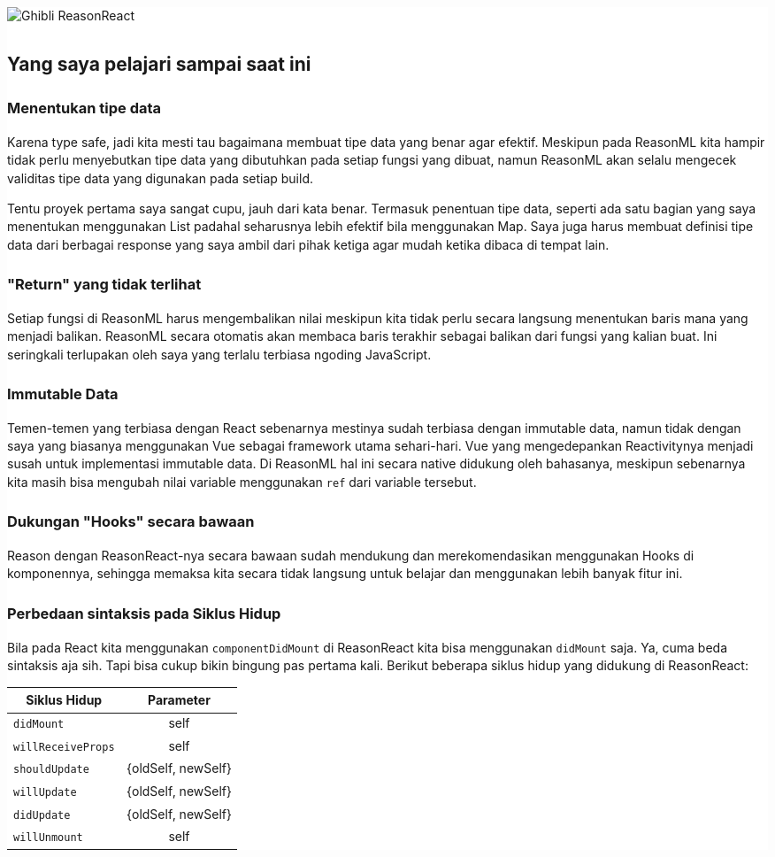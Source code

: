 <img v-lazyload src="/images/placeholder-1x1.png" data-src="https://github.com/mazipan/ghibli-reasonreact/raw/master/screenshoot.png" alt="Ghibli ReasonReact">

## Yang saya pelajari sampai saat ini

### Menentukan tipe data

Karena type safe, jadi kita mesti tau bagaimana membuat tipe data yang benar agar efektif. Meskipun pada ReasonML kita hampir tidak perlu menyebutkan tipe data yang dibutuhkan pada setiap fungsi yang dibuat, namun ReasonML akan selalu mengecek validitas tipe data yang digunakan pada setiap build.

Tentu proyek pertama saya sangat cupu, jauh dari kata benar. Termasuk penentuan tipe data, seperti ada satu bagian yang saya menentukan menggunakan List padahal seharusnya lebih efektif bila menggunakan Map. Saya juga harus membuat definisi tipe data dari berbagai response yang saya ambil dari pihak ketiga agar mudah ketika dibaca di tempat lain.

### "Return" yang tidak terlihat

Setiap fungsi di ReasonML harus mengembalikan nilai meskipun kita tidak perlu secara langsung menentukan baris mana yang menjadi balikan. ReasonML secara otomatis akan membaca baris terakhir sebagai balikan dari fungsi yang kalian buat. Ini seringkali terlupakan oleh saya yang terlalu terbiasa ngoding JavaScript.

### Immutable Data

Temen-temen yang terbiasa dengan React sebenarnya mestinya sudah terbiasa dengan immutable data, namun tidak dengan saya yang biasanya menggunakan Vue sebagai framework utama sehari-hari. Vue yang mengedepankan Reactivitynya menjadi susah untuk implementasi immutable data. Di ReasonML hal ini secara native didukung oleh bahasanya, meskipun sebenarnya kita masih bisa mengubah nilai variable menggunakan `ref` dari variable tersebut.

### Dukungan "Hooks" secara bawaan

Reason dengan ReasonReact-nya secara bawaan sudah mendukung dan merekomendasikan menggunakan Hooks di komponennya, sehingga memaksa kita secara tidak langsung untuk belajar dan menggunakan lebih banyak fitur ini.

### Perbedaan sintaksis pada Siklus Hidup

Bila pada React kita menggunakan `componentDidMount` di ReasonReact kita bisa menggunakan `didMount` saja. Ya, cuma beda sintaksis aja sih. Tapi bisa cukup bikin bingung pas pertama kali. Berikut beberapa siklus hidup yang didukung di ReasonReact:

| Siklus Hidup           | Parameter     |
| ---------------------- |:-------------:|
| `didMount`             | self          |
| `willReceiveProps`     | self          |
| `shouldUpdate`         | {oldSelf, newSelf} |
| `willUpdate`           | {oldSelf, newSelf} |
| `didUpdate`            | {oldSelf, newSelf} |
| `willUnmount`          | self          |
